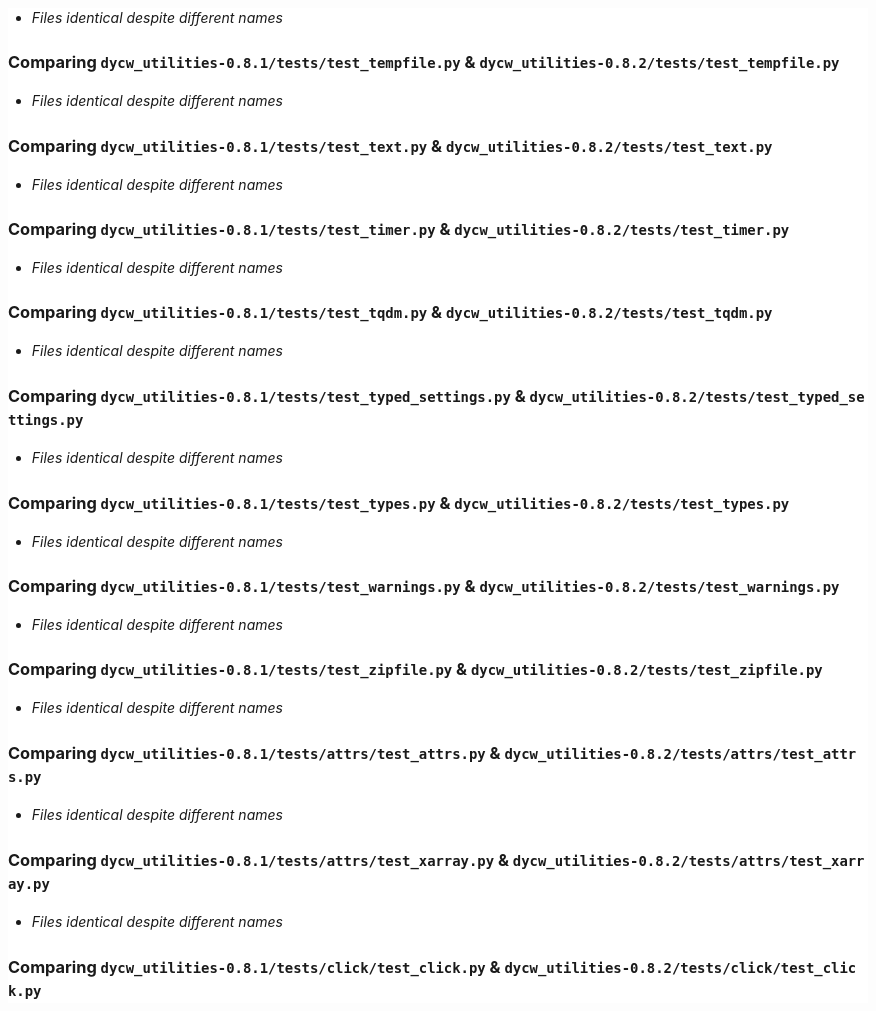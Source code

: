  * *Files identical despite different names*

### Comparing `dycw_utilities-0.8.1/tests/test_tempfile.py` & `dycw_utilities-0.8.2/tests/test_tempfile.py`

 * *Files identical despite different names*

### Comparing `dycw_utilities-0.8.1/tests/test_text.py` & `dycw_utilities-0.8.2/tests/test_text.py`

 * *Files identical despite different names*

### Comparing `dycw_utilities-0.8.1/tests/test_timer.py` & `dycw_utilities-0.8.2/tests/test_timer.py`

 * *Files identical despite different names*

### Comparing `dycw_utilities-0.8.1/tests/test_tqdm.py` & `dycw_utilities-0.8.2/tests/test_tqdm.py`

 * *Files identical despite different names*

### Comparing `dycw_utilities-0.8.1/tests/test_typed_settings.py` & `dycw_utilities-0.8.2/tests/test_typed_settings.py`

 * *Files identical despite different names*

### Comparing `dycw_utilities-0.8.1/tests/test_types.py` & `dycw_utilities-0.8.2/tests/test_types.py`

 * *Files identical despite different names*

### Comparing `dycw_utilities-0.8.1/tests/test_warnings.py` & `dycw_utilities-0.8.2/tests/test_warnings.py`

 * *Files identical despite different names*

### Comparing `dycw_utilities-0.8.1/tests/test_zipfile.py` & `dycw_utilities-0.8.2/tests/test_zipfile.py`

 * *Files identical despite different names*

### Comparing `dycw_utilities-0.8.1/tests/attrs/test_attrs.py` & `dycw_utilities-0.8.2/tests/attrs/test_attrs.py`

 * *Files identical despite different names*

### Comparing `dycw_utilities-0.8.1/tests/attrs/test_xarray.py` & `dycw_utilities-0.8.2/tests/attrs/test_xarray.py`

 * *Files identical despite different names*

### Comparing `dycw_utilities-0.8.1/tests/click/test_click.py` & `dycw_utilities-0.8.2/tests/click/test_click.py`
